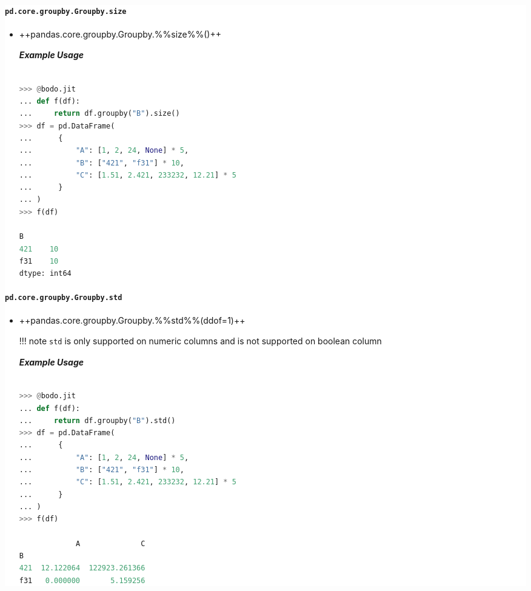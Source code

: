 #### `pd.core.groupby.Groupby.size`

- ++pandas.core.groupby.Groupby.%%size%%()++


    ***Example Usage***

    ```py

    >>> @bodo.jit
    ... def f(df):
    ...     return df.groupby("B").size()
    >>> df = pd.DataFrame(
    ...      {
    ...          "A": [1, 2, 24, None] * 5,
    ...          "B": ["421", "f31"] * 10,
    ...          "C": [1.51, 2.421, 233232, 12.21] * 5
    ...      }
    ... )
    >>> f(df)

    B
    421    10
    f31    10
    dtype: int64
    ```
    
#### `pd.core.groupby.Groupby.std`

- ++pandas.core.groupby.Groupby.%%std%%(ddof=1)++


    !!! note
        `std` is only supported on numeric columns and is not supported on boolean column

    ***Example Usage***

    ```py

    >>> @bodo.jit
    ... def f(df):
    ...     return df.groupby("B").std()
    >>> df = pd.DataFrame(
    ...      {
    ...          "A": [1, 2, 24, None] * 5,
    ...          "B": ["421", "f31"] * 10,
    ...          "C": [1.51, 2.421, 233232, 12.21] * 5
    ...      }
    ... )
    >>> f(df)

                 A              C
    B
    421  12.122064  122923.261366
    f31   0.000000       5.159256
    ```
  